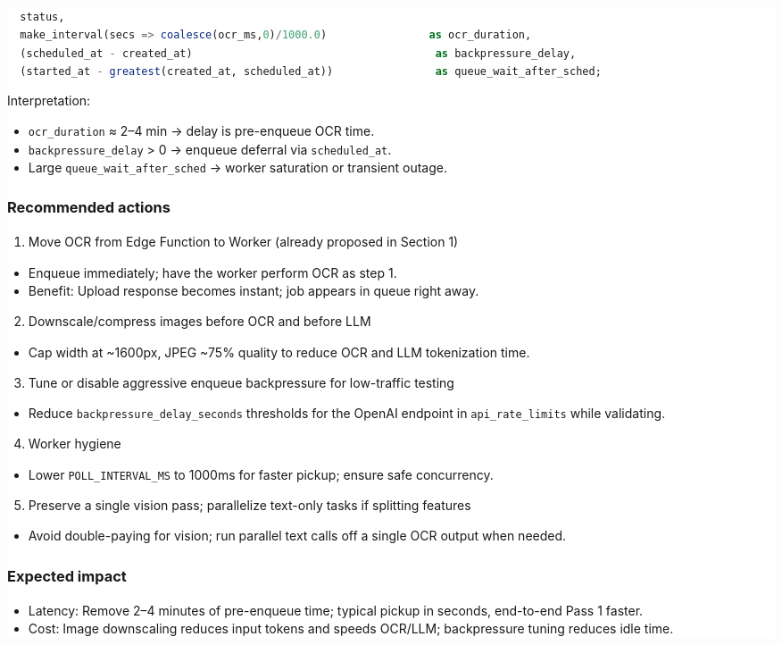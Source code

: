 ```sql
  status,
  make_interval(secs => coalesce(ocr_ms,0)/1000.0)                as ocr_duration,
  (scheduled_at - created_at)                                      as backpressure_delay,
  (started_at - greatest(created_at, scheduled_at))                as queue_wait_after_sched;
```

Interpretation:
- `ocr_duration` ≈ 2–4 min → delay is pre-enqueue OCR time.
- `backpressure_delay` > 0 → enqueue deferral via `scheduled_at`.
- Large `queue_wait_after_sched` → worker saturation or transient outage.

### Recommended actions

1) Move OCR from Edge Function to Worker (already proposed in Section 1)
- Enqueue immediately; have the worker perform OCR as step 1.
- Benefit: Upload response becomes instant; job appears in queue right away.

2) Downscale/compress images before OCR and before LLM
- Cap width at ~1600px, JPEG ~75% quality to reduce OCR and LLM tokenization time.

3) Tune or disable aggressive enqueue backpressure for low-traffic testing
- Reduce `backpressure_delay_seconds` thresholds for the OpenAI endpoint in `api_rate_limits` while validating.

4) Worker hygiene
- Lower `POLL_INTERVAL_MS` to 1000ms for faster pickup; ensure safe concurrency.

5) Preserve a single vision pass; parallelize text-only tasks if splitting features
- Avoid double-paying for vision; run parallel text calls off a single OCR output when needed.

### Expected impact

- Latency: Remove 2–4 minutes of pre-enqueue time; typical pickup in seconds, end-to-end Pass 1 faster.
- Cost: Image downscaling reduces input tokens and speeds OCR/LLM; backpressure tuning reduces idle time.